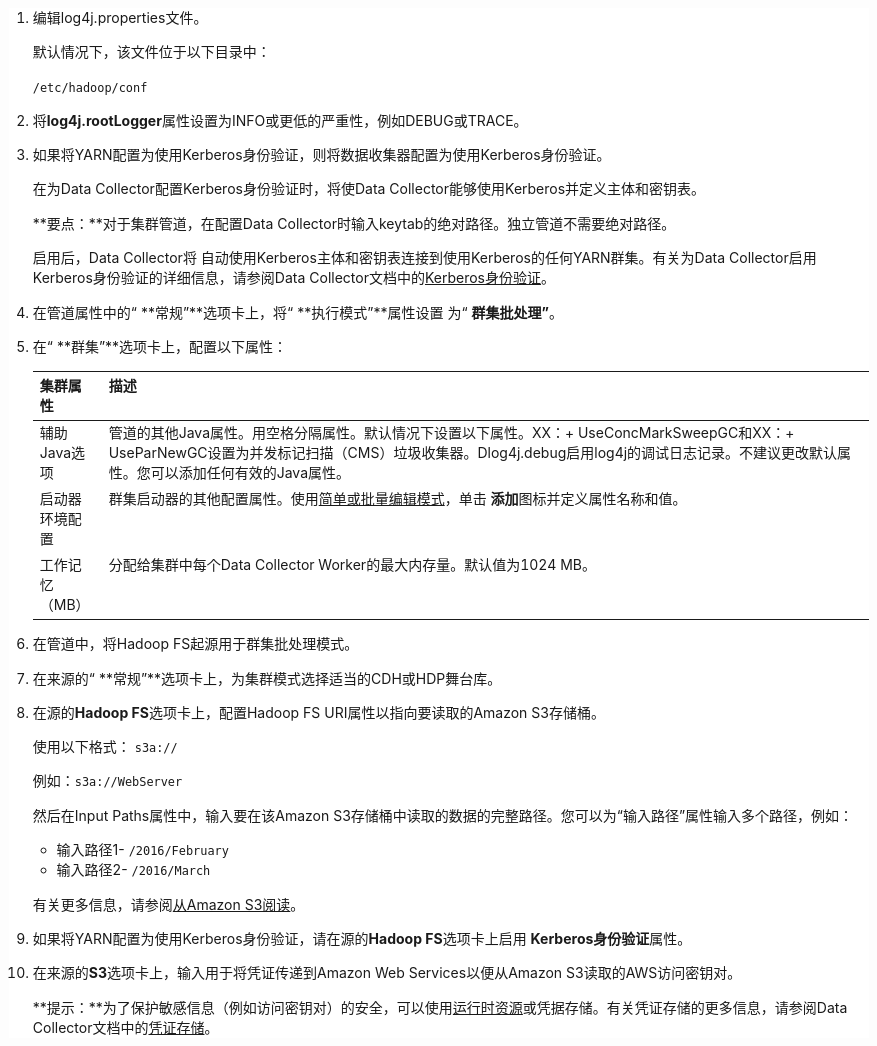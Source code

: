    1. 编辑log4j.properties文件。

      默认情况下，该文件位于以下目录中：

      ```
      /etc/hadoop/conf
      ```

   2. 将**log4j.rootLogger**属性设置为INFO或更低的严重性，例如DEBUG或TRACE。

6. 如果将YARN配置为使用Kerberos身份验证，则将数据收集器配置为使用Kerberos身份验证。

   在为Data Collector配置Kerberos身份验证时，将使Data Collector能够使用Kerberos并定义主体和密钥表。

   **要点：**对于集群管道，在配置Data Collector时输入keytab的绝对路径。独立管道不需要绝对路径。

   启用后，Data Collector将 自动使用Kerberos主体和密钥表连接到使用Kerberos的任何YARN群集。有关为Data Collector启用Kerberos身份验证的详细信息，请参阅Data Collector文档中的[Kerberos身份验证](https://streamsets.com/documentation/datacollector/latest/help/#datacollector/UserGuide/Configuration/DCConfig.html%23concept_hnm_n4l_xs)。

7. 在管道属性中的“ **常规”**选项卡上，将“ **执行模式”**属性设置 为“ **群集批处理”**。

8. 在“ **群集”**选项卡上，配置以下属性：

   | 集群属性       | 描述                                                         |
   | :------------- | :----------------------------------------------------------- |
   | 辅助Java选项   | 管道的其他Java属性。用空格分隔属性。默认情况下设置以下属性。XX：+ UseConcMarkSweepGC和XX：+ UseParNewGC设置为并发标记扫描（CMS）垃圾收集器。Dlog4j.debug启用log4j的调试日志记录。不建议更改默认属性。您可以添加任何有效的Java属性。 |
   | 启动器环境配置 | 群集启动器的其他配置属性。使用[简单或批量编辑模式](https://streamsets.com/documentation/controlhub/latest/help/datacollector/UserGuide/Pipeline_Configuration/SimpleBulkEdit.html#concept_alb_b3y_cbb)，单击 **添加**图标并定义属性名称和值。 |
   | 工作记忆（MB） | 分配给集群中每个Data Collector Worker的最大内存量。默认值为1024 MB。 |

9. 在管道中，将Hadoop FS起源用于群集批处理模式。

10. 在来源的“ **常规”**选项卡上，为集群模式选择适当的CDH或HDP舞台库。

11. 在源的**Hadoop FS**选项卡上，配置Hadoop FS URI属性以指向要读取的Amazon S3存储桶。

    使用以下格式： `s3a://`

    例如：`s3a://WebServer`

    然后在Input Paths属性中，输入要在该Amazon S3存储桶中读取的数据的完整路径。您可以为“输入路径”属性输入多个路径，例如：

    - 输入路径1- `/2016/February`
    - 输入路径2- `/2016/March`

    有关更多信息，请参阅[从Amazon S3阅读](https://streamsets.com/documentation/controlhub/latest/help/datacollector/UserGuide/Origins/HadoopFS-origin.html#concept_ud1_wd2_h2b)。

12. 如果将YARN配置为使用Kerberos身份验证，请在源的**Hadoop FS**选项卡上启用 **Kerberos身份验证**属性。

13. 在来源的**S3**选项卡上，输入用于将凭证传递到Amazon Web Services以便从Amazon S3读取的AWS访问密钥对。

    **提示：**为了保护敏感信息（例如访问密钥对）的安全，可以使用[运行时资源](https://streamsets.com/documentation/controlhub/latest/help/datacollector/UserGuide/Pipeline_Configuration/RuntimeValues.html#concept_bs4_5nm_2s)或凭据存储。有关凭证存储的更多信息，请参阅Data Collector文档中的[凭证存储](https://streamsets.com/documentation/datacollector/latest/help/#datacollector/UserGuide/Configuration/CredentialStores.html)。